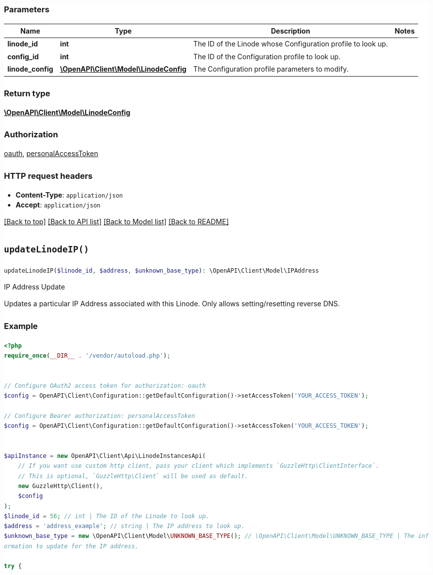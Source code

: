 ### Parameters

Name | Type | Description  | Notes
------------- | ------------- | ------------- | -------------
 **linode_id** | **int**| The ID of the Linode whose Configuration profile to look up. |
 **config_id** | **int**| The ID of the Configuration profile to look up. |
 **linode_config** | [**\OpenAPI\Client\Model\LinodeConfig**](../Model/LinodeConfig.md)| The Configuration profile parameters to modify. |

### Return type

[**\OpenAPI\Client\Model\LinodeConfig**](../Model/LinodeConfig.md)

### Authorization

[oauth](../../README.md#oauth), [personalAccessToken](../../README.md#personalAccessToken)

### HTTP request headers

- **Content-Type**: `application/json`
- **Accept**: `application/json`

[[Back to top]](#) [[Back to API list]](../../README.md#endpoints)
[[Back to Model list]](../../README.md#models)
[[Back to README]](../../README.md)

## `updateLinodeIP()`

```php
updateLinodeIP($linode_id, $address, $unknown_base_type): \OpenAPI\Client\Model\IPAddress
```

IP Address Update

Updates a particular IP Address associated with this Linode. Only allows setting/resetting reverse DNS.

### Example

```php
<?php
require_once(__DIR__ . '/vendor/autoload.php');


// Configure OAuth2 access token for authorization: oauth
$config = OpenAPI\Client\Configuration::getDefaultConfiguration()->setAccessToken('YOUR_ACCESS_TOKEN');

// Configure Bearer authorization: personalAccessToken
$config = OpenAPI\Client\Configuration::getDefaultConfiguration()->setAccessToken('YOUR_ACCESS_TOKEN');


$apiInstance = new OpenAPI\Client\Api\LinodeInstancesApi(
    // If you want use custom http client, pass your client which implements `GuzzleHttp\ClientInterface`.
    // This is optional, `GuzzleHttp\Client` will be used as default.
    new GuzzleHttp\Client(),
    $config
);
$linode_id = 56; // int | The ID of the Linode to look up.
$address = 'address_example'; // string | The IP address to look up.
$unknown_base_type = new \OpenAPI\Client\Model\UNKNOWN_BASE_TYPE(); // \OpenAPI\Client\Model\UNKNOWN_BASE_TYPE | The information to update for the IP address.

try {
```